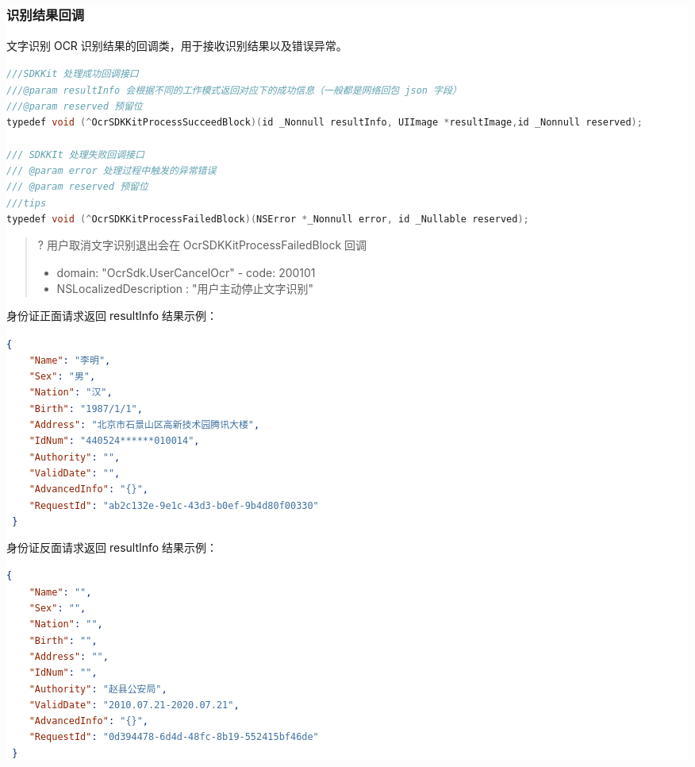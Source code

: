 

### 识别结果回调

文字识别 OCR 识别结果的回调类，用于接收识别结果以及错误异常。

```java
///SDKKit 处理成功回调接口
///@param resultInfo 会根据不同的工作模式返回对应下的成功信息（一般都是网络回包 json 字段）
///@param reserved 预留位
typedef void (^OcrSDKKitProcessSucceedBlock)(id _Nonnull resultInfo, UIImage *resultImage,id _Nonnull reserved);

/// SDKKIt 处理失败回调接口
/// @param error 处理过程中触发的异常错误
/// @param reserved 预留位
///tips
typedef void (^OcrSDKKitProcessFailedBlock)(NSError *_Nonnull error, id _Nullable reserved);
```


>?
> 用户取消文字识别退出会在 OcrSDKKitProcessFailedBlock 回调
> - domain: "OcrSdk.UserCancelOcr" - code: 200101
> - NSLocalizedDescription : "用户主动停止文字识别"


身份证正面请求返回 resultInfo 结果示例：

```json
{
    "Name": "李明",
    "Sex": "男",
    "Nation": "汉",
    "Birth": "1987/1/1",
    "Address": "北京市石景山区高新技术园腾讯大楼",
    "IdNum": "440524******010014",
    "Authority": "",
    "ValidDate": "",
    "AdvancedInfo": "{}",
    "RequestId": "ab2c132e-9e1c-43d3-b0ef-9b4d80f00330"
 }
```

身份证反面请求返回 resultInfo 结果示例：

```json
{
    "Name": "",
    "Sex": "",
    "Nation": "",
    "Birth": "",
    "Address": "",
    "IdNum": "",
    "Authority": "赵县公安局",
    "ValidDate": "2010.07.21-2020.07.21",
    "AdvancedInfo": "{}",
    "RequestId": "0d394478-6d4d-48fc-8b19-552415bf46de"
 }
```
